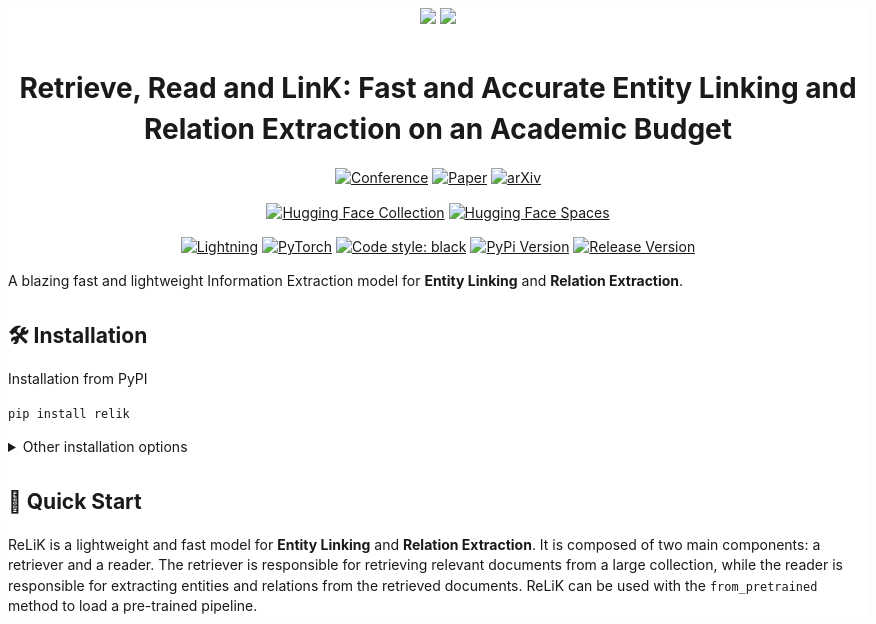<div align="center">
  <img src="https://github.com/SapienzaNLP/relik/blob/main/relik.png?raw=true" height="250">
  <img src="https://github.com/SapienzaNLP/relik/blob/main/Sapienza_Babelscape.png?raw=true" height="100">
</div>

<div align="center">

# Retrieve, Read and LinK: Fast and Accurate Entity Linking and Relation Extraction on an Academic Budget

[![Conference](http://img.shields.io/badge/ACL-2024-4b44ce.svg)](https://2024.aclweb.org/)
[![Paper](http://img.shields.io/badge/paper-ACL--anthology-B31B1B.svg)](https://aclanthology.org/)
[![arXiv](https://img.shields.io/badge/arXiv-placeholder-b31b1b.svg)](https://arxiv.org/abs/2408.00103)

[![Hugging Face Collection](https://img.shields.io/badge/%F0%9F%A4%97%20Hugging%20Face-Collection-FCD21D)](https://huggingface.co/collections/sapienzanlp/relik-retrieve-read-and-link-665d9e4a5c3ecba98c1bef19)
[![Hugging Face Spaces](https://img.shields.io/badge/%F0%9F%A4%97%20Hugging%20Face-Spaces-FCD21D)](https://huggingface.co/spaces/sapienzanlp/relik-demo)

[![Lightning](https://img.shields.io/badge/-Lightning-792ee5?logo=pytorchlightning&logoColor=white)](https://github.com/Lightning-AI/lightning)
[![PyTorch](https://img.shields.io/badge/PyTorch-orange?logo=pytorch)](https://pytorch.org/)
[![Code style: black](https://img.shields.io/badge/code%20style-black-000000)](https://github.com/psf/black)
[![PyPi Version](https://img.shields.io/badge/PyPI-3776AB?logo=pypi&logoColor=white)]([https://github.com/SapienzaNLP/relik/releases](https://pypi.org/project/relik/))
[![Release Version](https://img.shields.io/github/v/release/SapienzaNLP/relik)](https://github.com/SapienzaNLP/relik/releases)

</div>

A blazing fast and lightweight Information Extraction model for **Entity Linking** and **Relation Extraction**.

## 🛠️ Installation

Installation from PyPI

```bash
pip install relik
```

<details><summary>Other installation options</summary></details>

## 🚀 Quick Start

[//]: # (Write a short description of the model and how to use it with the `from_pretrained` method.)

ReLiK is a lightweight and fast model for **Entity Linking** and **Relation Extraction**.
It is composed of two main components: a retriever and a reader.
The retriever is responsible for retrieving relevant documents from a large collection,
while the reader is responsible for extracting entities and relations from the retrieved documents.
ReLiK can be used with the `from_pretrained` method to load a pre-trained pipeline.

